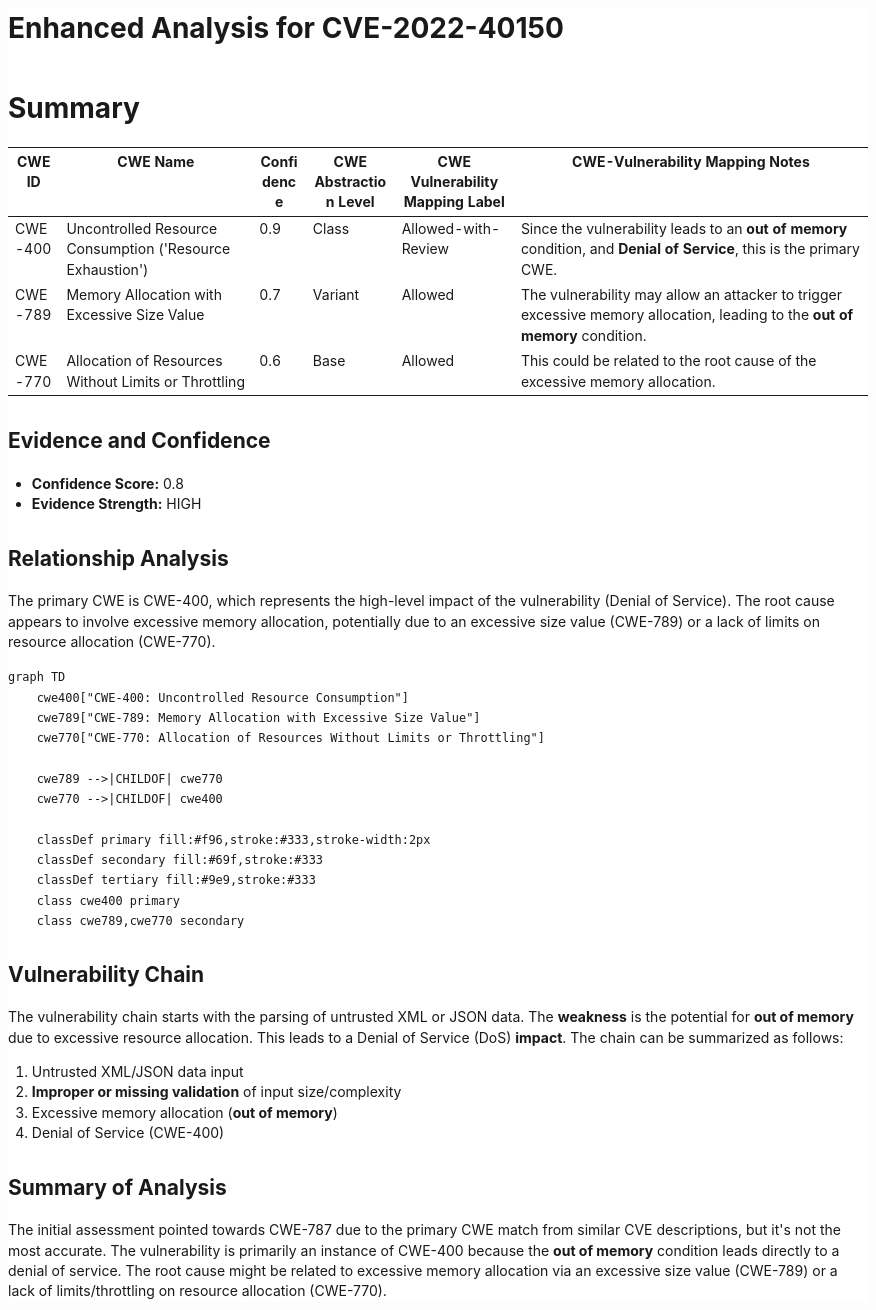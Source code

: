 # Enhanced Analysis for CVE-2022-40150

# Summary
| CWE ID  | CWE Name | Confidence | CWE Abstraction Level | CWE Vulnerability Mapping Label | CWE-Vulnerability Mapping Notes |
|-----------------|-------------------------------------------------------|------------------|-------------------------|------------------------------------|---------------------------------------|
| CWE-400 | Uncontrolled Resource Consumption ('Resource Exhaustion') | 0.9 | Class | Allowed-with-Review | Since the vulnerability leads to an **out of memory** condition, and **Denial of Service**, this is the primary CWE. |
| CWE-789 | Memory Allocation with Excessive Size Value | 0.7 | Variant | Allowed | The vulnerability may allow an attacker to trigger excessive memory allocation, leading to the **out of memory** condition. |
| CWE-770 | Allocation of Resources Without Limits or Throttling | 0.6 | Base | Allowed | This could be related to the root cause of the excessive memory allocation. |

## Evidence and Confidence

*   **Confidence Score:** 0.8
*   **Evidence Strength:** HIGH

## Relationship Analysis
The primary CWE is CWE-400, which represents the high-level impact of the vulnerability (Denial of Service). The root cause appears to involve excessive memory allocation, potentially due to an excessive size value (CWE-789) or a lack of limits on resource allocation (CWE-770).

```mermaid
graph TD
    cwe400["CWE-400: Uncontrolled Resource Consumption"]
    cwe789["CWE-789: Memory Allocation with Excessive Size Value"]
    cwe770["CWE-770: Allocation of Resources Without Limits or Throttling"]
    
    cwe789 -->|CHILDOF| cwe770
    cwe770 -->|CHILDOF| cwe400
    
    classDef primary fill:#f96,stroke:#333,stroke-width:2px
    classDef secondary fill:#69f,stroke:#333
    classDef tertiary fill:#9e9,stroke:#333
    class cwe400 primary
    class cwe789,cwe770 secondary
```

## Vulnerability Chain
The vulnerability chain starts with the parsing of untrusted XML or JSON data. The **weakness** is the potential for **out of memory** due to excessive resource allocation. This leads to a Denial of Service (DoS) **impact**. The chain can be summarized as follows:

1.  Untrusted XML/JSON data input
2.  **Improper or missing validation** of input size/complexity
3.  Excessive memory allocation (**out of memory**)
4.  Denial of Service (CWE-400)

## Summary of Analysis
The initial assessment pointed towards CWE-787 due to the primary CWE match from similar CVE descriptions, but it's not the most accurate. The vulnerability is primarily an instance of CWE-400 because the **out of memory** condition leads directly to a denial of service. The root cause might be related to excessive memory allocation via an excessive size value (CWE-789) or a lack of limits/throttling on resource allocation (CWE-770).
